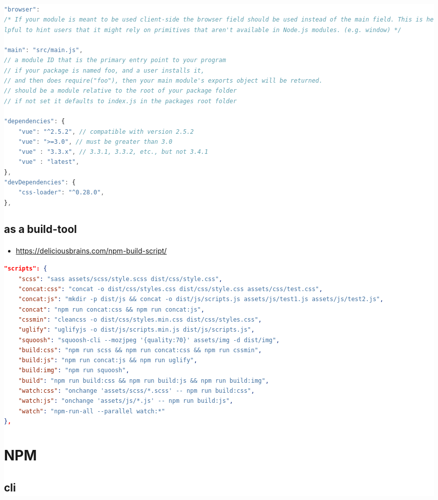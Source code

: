 ```js
"browser":
/* If your module is meant to be used client-side the browser field should be used instead of the main field. This is helpful to hint users that it might rely on primitives that aren't available in Node.js modules. (e.g. window) */

"main": "src/main.js", 
// a module ID that is the primary entry point to your program
// if your package is named foo, and a user installs it, 
// and then does require("foo"), then your main module's exports object will be returned.
// should be a module relative to the root of your package folder
// if not set it defaults to index.js in the packages root folder
    
"dependencies": {
    "vue": "^2.5.2", // compatible with version 2.5.2
    "vue": ">=3.0", // must be greater than 3.0
    "vue" : "3.3.x", // 3.3.1, 3.3.2, etc., but not 3.4.1
    "vue" : "latest",
},
"devDependencies": {
    "css-loader": "^0.28.0",
},
```

## as a build-tool

* https://deliciousbrains.com/npm-build-script/

```json
"scripts": {
    "scss": "sass assets/scss/style.scss dist/css/style.css",
    "concat:css": "concat -o dist/css/styles.css dist/css/style.css assets/css/test.css",
    "concat:js": "mkdir -p dist/js && concat -o dist/js/scripts.js assets/js/test1.js assets/js/test2.js",
    "concat": "npm run concat:css && npm run concat:js",
    "cssmin": "cleancss -o dist/css/styles.min.css dist/css/styles.css",
    "uglify": "uglifyjs -o dist/js/scripts.min.js dist/js/scripts.js",
    "squoosh": "squoosh-cli --mozjpeg '{quality:70}' assets/img -d dist/img",
    "build:css": "npm run scss && npm run concat:css && npm run cssmin",
    "build:js": "npm run concat:js && npm run uglify",
    "build:img": "npm run squoosh",
    "build": "npm run build:css && npm run build:js && npm run build:img",
    "watch:css": "onchange 'assets/scss/*.scss' -- npm run build:css",
    "watch:js": "onchange 'assets/js/*.js' -- npm run build:js",
    "watch": "npm-run-all --parallel watch:*"
},
```

# NPM

## cli
